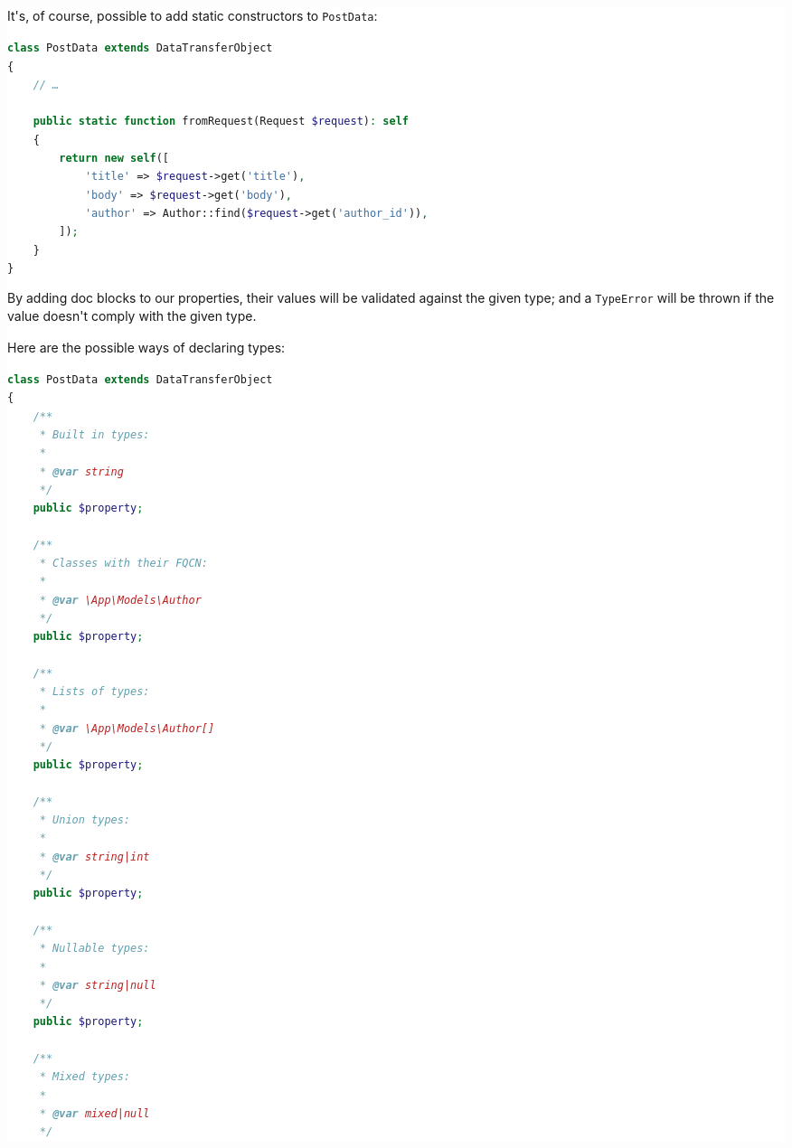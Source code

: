 It's, of course, possible to add static constructors to `PostData`:

```php
class PostData extends DataTransferObject
{
    // …
    
    public static function fromRequest(Request $request): self
    {
        return new self([
            'title' => $request->get('title'),
            'body' => $request->get('body'),
            'author' => Author::find($request->get('author_id')),
        ]);
    }
}
```

By adding doc blocks to our properties, their values will be validated against the given type; 
and a `TypeError` will be thrown if the value doesn't comply with the given type.

Here are the possible ways of declaring types:

```php
class PostData extends DataTransferObject
{
    /**
     * Built in types: 
     *
     * @var string 
     */
    public $property;
    
    /**
     * Classes with their FQCN: 
     *
     * @var \App\Models\Author
     */
    public $property;
    
    /**
     * Lists of types: 
     *
     * @var \App\Models\Author[]
     */
    public $property;
    
    /**
     * Union types: 
     *
     * @var string|int
     */
    public $property;
    
    /**
     * Nullable types: 
     *
     * @var string|null
     */
    public $property;
    
    /**
     * Mixed types: 
     *
     * @var mixed|null
     */
```